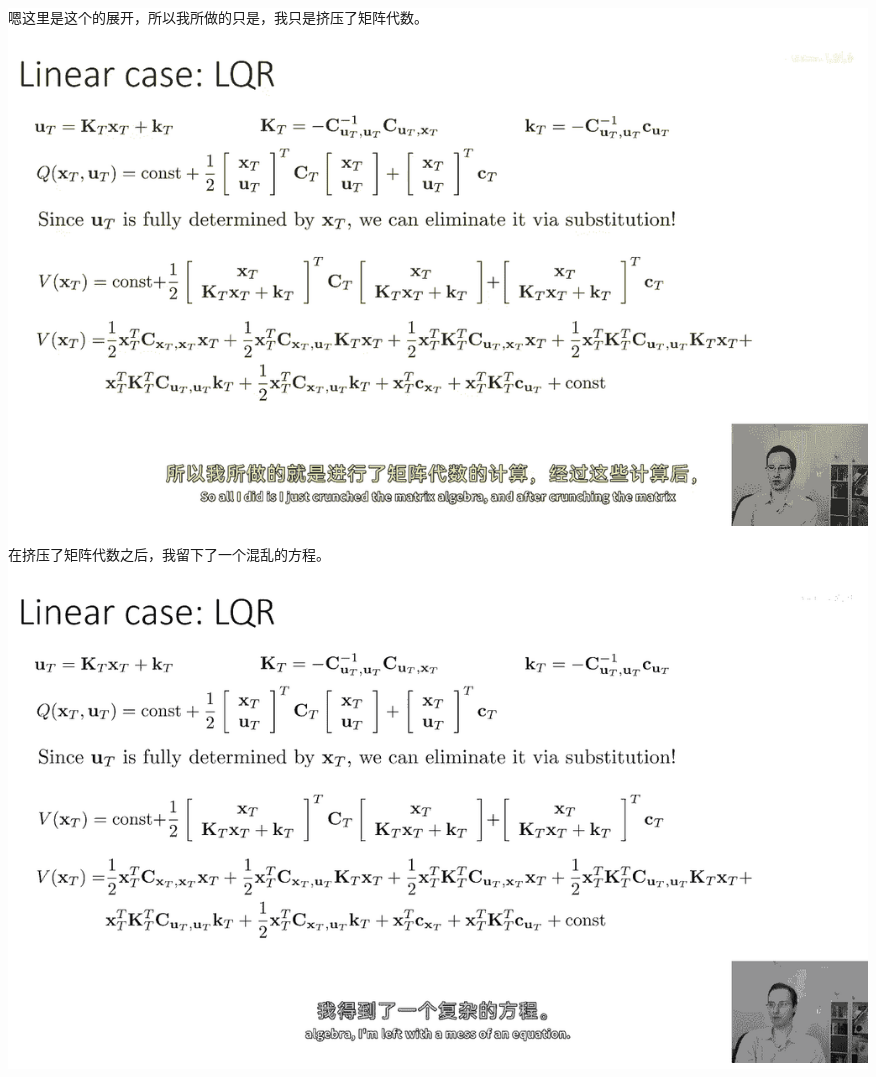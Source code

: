 嗯这里是这个的展开，所以我所做的只是，我只是挤压了矩阵代数。

![](img/dca975c57ee7e31d5bbfb3959315f2dd_151.png)

在挤压了矩阵代数之后，我留下了一个混乱的方程。

![](img/dca975c57ee7e31d5bbfb3959315f2dd_153.png)
